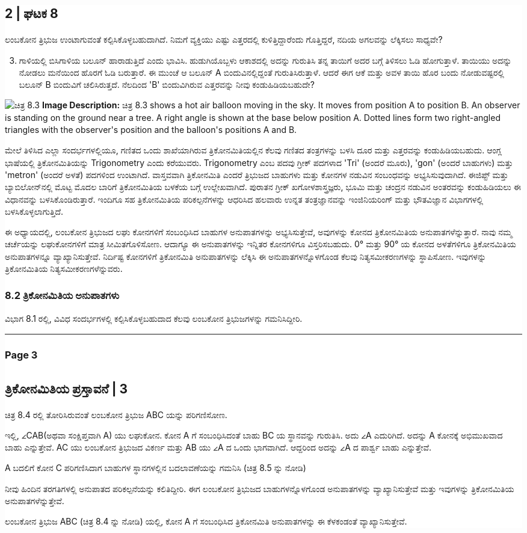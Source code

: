 2 | ಘಟಕ 8
---
ಲಂಬಕೋನ ತ್ರಿಭುಜ ಉಂಟಾಗುವಂತೆ ಕಲ್ಪಿಸಿಕೊಳ್ಳಬಹುದಾಗಿದೆ. ನಿಮಗೆ ವ್ಯಕ್ತಿಯು ಎಷ್ಟು ಎತ್ತರದಲ್ಲಿ ಕುಳಿತ್ತಿದ್ದಾರೆಂದು ಗೊತ್ತಿದ್ದರೆ, ನದಿಯ ಅಗಲವನ್ನು ಲೆಕ್ಕಿಸಲು ಸಾಧ್ಯವೇ?

3.  ಗಾಳಿಯಲ್ಲಿ ಬಿಸಿಗಾಳಿಯ ಬಲೂನ್ ಹಾರಾಡುತ್ತಿದೆ ಎಂದು ಭಾವಿಸಿ. ಹುಡುಗಿಯೊಬ್ಬಳು ಆಕಾಶದಲ್ಲಿ ಅದನ್ನು ಗುರುತಿಸಿ ತನ್ನ ತಾಯಿಗೆ ಅದರ ಬಗ್ಗೆ ತಿಳಿಸಲು ಓಡಿ ಹೋಗುತ್ತಾಳೆ. ತಾಯಿಯು ಅದನ್ನು ನೋಡಲು ಮನೆಯಿಂದ ಹೊರಗೆ ಓಡಿ ಬರುತ್ತಾರೆ. ಈ ಮುಂಚೆ ಆ ಬಲೂನ್ A ಬಿಂದುವಿನಲ್ಲಿದ್ದಂತೆ ಗುರುತಿಸಿರುತ್ತಾಳೆ. ಆದರೆ ಈಗ ಆಕೆ ಮತ್ತು ಅವಳ ತಾಯಿ ಹೊರ ಬಂದು ನೋಡುವಷ್ಟರಲ್ಲಿ ಬಲೂನ್ B ಬಿಂದುವಿಗೆ ಚಲಿಸಿರುತ್ತದೆ. ನೆಲದಿಂದ 'B' ಬಿಂದುವಿಗಿರುವ ಎತ್ತರವನ್ನು ನೀವು ಕಂಡುಹಿಡಿಯಬಹುದೇ?

![ಚಿತ್ರ 8.3](image_placeholder.png)
**Image Description:** ಚಿತ್ರ 8.3 shows a hot air balloon moving in the sky. It moves from position A to position B. An observer is standing on the ground near a tree. A right angle is shown at the base below position A. Dotted lines form two right-angled triangles with the observer's position and the balloon's positions A and B.

ಮೇಲೆ ತಿಳಿಸಿದ ಎಲ್ಲಾ ಸಂದರ್ಭಗಳಲ್ಲಿಯೂ, ಗಣಿತದ ಒಂದು ಶಾಖೆಯಾಗಿರುವ ತ್ರಿಕೋನಮಿತಿಯಲ್ಲಿನ ಕೆಲವು ಗಣಿತದ ತಂತ್ರಗಳನ್ನು ಬಳಸಿ ದೂರ ಮತ್ತು ಎತ್ತರವನ್ನು ಕಂಡುಹಿಡಿಯಬಹುದು. ಆಂಗ್ಲ ಭಾಷೆಯಲ್ಲಿ ತ್ರಿಕೋನಮಿತಿಯನ್ನು Trigonometry ಎಂದು ಕರೆಯುವರು. Trigonometry ಎಂಬ ಪದವು ಗ್ರೀಕ್ ಪದಗಳಾದ 'Tri' (ಅಂದರೆ ಮೂರು), 'gon' (ಅಂದರೆ ಬಾಹುಗಳು) ಮತ್ತು 'metron' (ಅಂದರೆ ಅಳತೆ) ಪದಗಳಿಂದ ಉಂಟಾಗಿದೆ. ವಾಸ್ತವವಾಗಿ ತ್ರಿಕೋನಮಿತಿ ಎಂದರೆ ತ್ರಿಭುಜದ ಬಾಹುಗಳು ಮತ್ತು ಕೋನಗಳ ನಡುವಿನ ಸಂಬಂಧವನ್ನು ಅಭ್ಯಸಿಸುವುದಾಗಿದೆ. ಈಜಿಪ್ಟ್ ಮತ್ತು ಬ್ಯಾಬಿಲೋನ್‌ನಲ್ಲಿ ಮೊಟ್ಟ ಮೊದಲ ಬಾರಿಗೆ ತ್ರಿಕೋನಮಿತಿಯ ಬಳಕೆಯ ಬಗ್ಗೆ ಉಲ್ಲೇಖವಾಗಿದೆ. ಪುರಾತನ ಗ್ರೀಕ್ ಖಗೋಳಶಾಸ್ತ್ರಜ್ಞರು, ಭೂಮಿ ಮತ್ತು ಚಂದ್ರನ ನಡುವಿನ ಅಂತರವನ್ನು ಕಂಡುಹಿಡಿಯಲು ಈ ವಿಧಾನವನ್ನು ಬಳಸಿಕೊಂಡಿರುತ್ತಾರೆ. ಇಂದಿಗೂ ಸಹ ತ್ರಿಕೋನಮಿತಿಯ ಪರಿಕಲ್ಪನೆಗಳನ್ನು ಆಧರಿಸಿದ ಹಲವಾರು ಉನ್ನತ ತಂತ್ರಜ್ಞಾನವನ್ನು ಇಂಜಿನಿಯರಿಂಗ್‌ ಮತ್ತು ಭೌತವಿಜ್ಞಾನ ವಿಭಾಗಗಳಲ್ಲಿ ಬಳಸಿಕೊಳ್ಳಲಾಗುತ್ತಿದೆ.

ಈ ಅಧ್ಯಾಯದಲ್ಲಿ, ಲಂಬಕೋನ ತ್ರಿಭುಜದ ಲಘು ಕೋನಗಳಿಗೆ ಸಂಬಂಧಿಸಿದ ಬಾಹುಗಳ ಅನುಪಾತಗಳನ್ನು ಅಭ್ಯಸಿಸುತ್ತೇವೆ, ಅವುಗಳನ್ನು ಕೋನದ ತ್ರಿಕೋನಮಿತಿಯ ಅನುಪಾತಗಳೆನ್ನುತ್ತಾರೆ. ನಾವು ನಮ್ಮ ಚರ್ಚೆಯನ್ನು ಲಘುಕೋನಗಳಿಗೆ ಮಾತ್ರ ಸೀಮಿತಗೊಳಿಸೋಣ. ಆದಾಗ್ಯೂ ಈ ಅನುಪಾತಗಳನ್ನು ಇನ್ನಿತರ ಕೋನಗಳಿಗೂ ವಿಸ್ತರಿಸಬಹುದು. 0° ಮತ್ತು 90° ಯ ಕೋನದ ಅಳತೆಗಳಿಗೂ ತ್ರಿಕೋನಮಿತಿಯ ಅನುಪಾತಗಳನ್ನೂ ವ್ಯಾಖ್ಯಾನಿಸುತ್ತೇವೆ. ನಿರ್ದಿಷ್ಟ ಕೋನಗಳಿಗೆ ತ್ರಿಕೋನಮಿತಿ ಅನುಪಾತಗಳನ್ನು ಲೆಕ್ಕಿಸಿ ಈ ಅನುಪಾತಗಳನ್ನೊಳಗೊಂಡ ಕೆಲವು ನಿತ್ಯಸಮೀಕರಣಗಳನ್ನು ಸ್ಥಾಪಿಸೋಣ. ಇವುಗಳನ್ನು ತ್ರಿಕೋನಮಿತಿಯ ನಿತ್ಯಸಮೀಕರಣಗಳೆನ್ನುವರು.

### 8.2 ತ್ರಿಕೋನಮಿತಿಯ ಅನುಪಾತಗಳು
ವಿಭಾಗ 8.1 ರಲ್ಲಿ, ವಿವಿಧ ಸಂದರ್ಭಗಳಲ್ಲಿ ಕಲ್ಪಿಸಿಕೊಳ್ಳಬಹುದಾದ ಕೆಲವು ಲಂಬಕೋನ ತ್ರಿಭುಜಗಳನ್ನು ಗಮನಿಸಿದ್ದೀರಿ.

---

### Page 3

ತ್ರಿಕೋನಮಿತಿಯ ಪ್ರಸ್ತಾವನೆ | 3
---
ಚಿತ್ರ 8.4 ರಲ್ಲಿ ತೋರಿಸಿರುವಂತೆ ಲಂಬಕೋನ ತ್ರಿಭುಜ ABC ಯನ್ನು ಪರಿಗಣಿಸೋಣ.

ಇಲ್ಲಿ, ∠CAB(ಅಥವಾ ಸಂಕ್ಷಿಪ್ತವಾಗಿ A) ಯು ಲಘುಕೋನ. ಕೋನ A ಗೆ ಸಂಬಂಧಿಸಿದಂತೆ ಬಾಹು BC ಯ ಸ್ಥಾನವನ್ನು ಗುರುತಿಸಿ. ಅದು ∠A ಎದುರಿಗಿದೆ. ಅದನ್ನು A ಕೋನಕ್ಕೆ ಅಭಿಮುಖವಾದ ಬಾಹು ಎನ್ನುತ್ತೇವೆ. AC ಯು ಲಂಬಕೋನ ತ್ರಿಭುಜದ ವಿಕರ್ಣ ಮತ್ತು AB ಯು ∠A ದ ಒಂದು ಭಾಗವಾಗಿದೆ. ಆದ್ದರಿಂದ ಅದನ್ನು ∠A ದ ಪಾರ್ಶ್ವ ಬಾಹು ಎನ್ನುತ್ತೇವೆ.

A ಬದಲಿಗೆ ಕೋನ C ಪರಿಗಣಿಸಿದಾಗ ಬಾಹುಗಳ ಸ್ಥಾನಗಳಲ್ಲಿನ ಬದಲಾವಣೆಯನ್ನು ಗಮನಿಸಿ (ಚಿತ್ರ 8.5 ನ್ನು ನೋಡಿ)

ನೀವು ಹಿಂದಿನ ತರಗತಿಗಳಲ್ಲಿ ಅನುಪಾತದ ಪರಿಕಲ್ಪನೆಯನ್ನು ಕಲಿತಿದ್ದೀರಿ. ಈಗ ಲಂಬಕೋನ ತ್ರಿಭುಜದ ಬಾಹುಗಳನ್ನೊಳಗೊಂಡ ಅನುಪಾತಗಳನ್ನು ವ್ಯಾಖ್ಯಾನಿಸುತ್ತೇವೆ ಮತ್ತು ಇವುಗಳನ್ನು ತ್ರಿಕೋನಮಿತಿಯ ಅನುಪಾತಗಳೆನ್ನುತ್ತೇವೆ.

ಲಂಬಕೋನ ತ್ರಿಭುಜ ABC (ಚಿತ್ರ 8.4 ನ್ನು ನೋಡಿ) ಯಲ್ಲಿ, ಕೋನ A ಗೆ ಸಂಬಂಧಿಸಿದ ತ್ರಿಕೋನಮಿತಿ ಅನುಪಾತಗಳನ್ನು ಈ ಕೆಳಕಂಡಂತೆ ವ್ಯಾಖ್ಯಾನಿಸುತ್ತೇವೆ.
